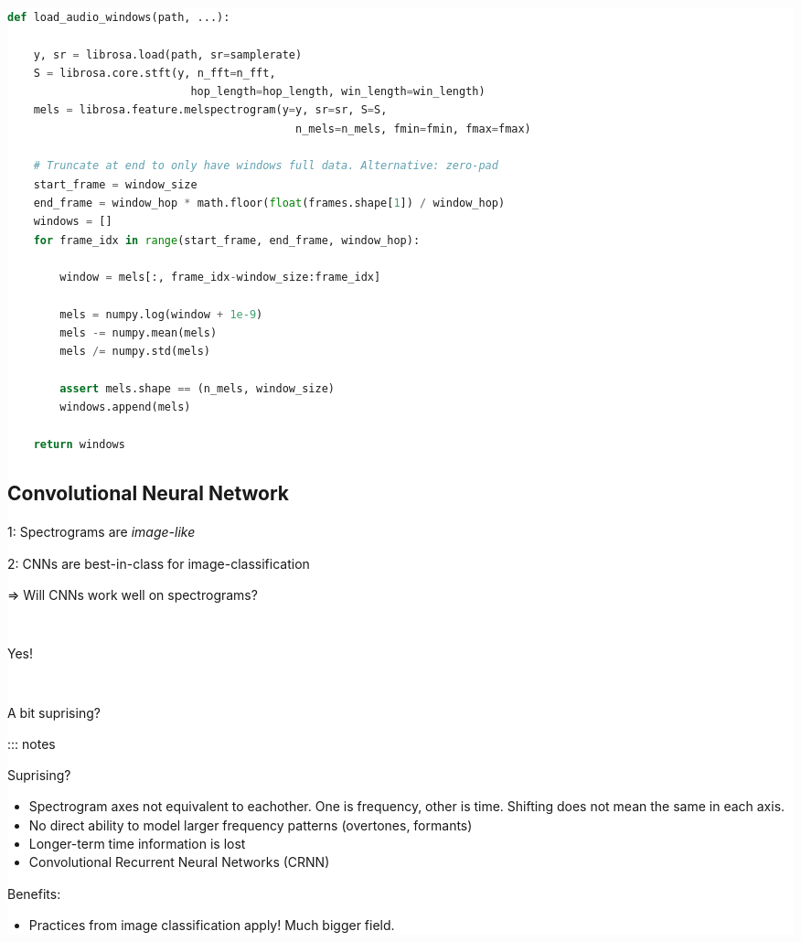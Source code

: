 
```python
def load_audio_windows(path, ...):

    y, sr = librosa.load(path, sr=samplerate)
    S = librosa.core.stft(y, n_fft=n_fft,
                            hop_length=hop_length, win_length=win_length)
    mels = librosa.feature.melspectrogram(y=y, sr=sr, S=S,
                                            n_mels=n_mels, fmin=fmin, fmax=fmax)

    # Truncate at end to only have windows full data. Alternative: zero-pad
    start_frame = window_size
    end_frame = window_hop * math.floor(float(frames.shape[1]) / window_hop)
    windows = []
    for frame_idx in range(start_frame, end_frame, window_hop):

        window = mels[:, frame_idx-window_size:frame_idx]

        mels = numpy.log(window + 1e-9)
        mels -= numpy.mean(mels)
        mels /= numpy.std(mels)

        assert mels.shape == (n_mels, window_size)
        windows.append(mels)

    return windows
```


## Convolutional Neural Network

1: Spectrograms are *image-like* 

2: CNNs are best-in-class for image-classification

=> Will CNNs work well on spectrograms?

<p class="fragment fade-in" style='padding-top: 30px'>Yes!</p>

<p class="fragment fade-in" style='padding-top: 30px'>A bit suprising?</p>

::: notes

Suprising?

- Spectrogram axes not equivalent to eachother.
One is frequency, other is time.
Shifting does not mean the same in each axis.
- No direct ability to model larger frequency patterns (overtones, formants)
- Longer-term time information is lost
- Convolutional Recurrent Neural Networks (CRNN)

Benefits:

- Practices from image classification apply!
Much bigger field.
